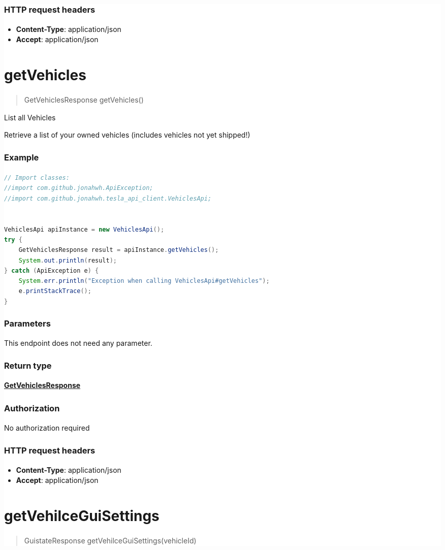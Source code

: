 ### HTTP request headers

 - **Content-Type**: application/json
 - **Accept**: application/json

<a name="getVehicles"></a>
# **getVehicles**
> GetVehiclesResponse getVehicles()

List all Vehicles

Retrieve a list of your owned vehicles (includes vehicles not yet shipped!)

### Example
```java
// Import classes:
//import com.github.jonahwh.ApiException;
//import com.github.jonahwh.tesla_api_client.VehiclesApi;


VehiclesApi apiInstance = new VehiclesApi();
try {
    GetVehiclesResponse result = apiInstance.getVehicles();
    System.out.println(result);
} catch (ApiException e) {
    System.err.println("Exception when calling VehiclesApi#getVehicles");
    e.printStackTrace();
}
```

### Parameters
This endpoint does not need any parameter.

### Return type

[**GetVehiclesResponse**](GetVehiclesResponse.md)

### Authorization

No authorization required

### HTTP request headers

 - **Content-Type**: application/json
 - **Accept**: application/json

<a name="getVehilceGuiSettings"></a>
# **getVehilceGuiSettings**
> GuistateResponse getVehilceGuiSettings(vehicleId)
